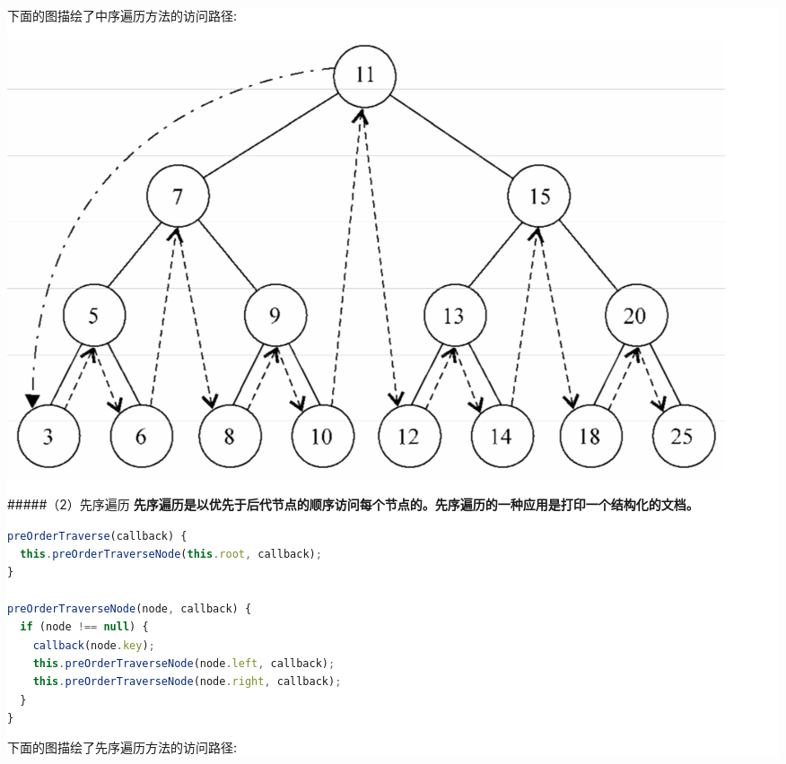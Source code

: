 下面的图描绘了中序遍历方法的访问路径:

![树](./images/tree04.png)

#####（2）先序遍历
**先序遍历是以优先于后代节点的顺序访问每个节点的。先序遍历的一种应用是打印一个结构化的文档。**

```js
preOrderTraverse(callback) {
  this.preOrderTraverseNode(this.root, callback);
}

preOrderTraverseNode(node, callback) {
  if (node !== null) {
    callback(node.key);
    this.preOrderTraverseNode(node.left, callback);
    this.preOrderTraverseNode(node.right, callback);
  }
}
```

下面的图描绘了先序遍历方法的访问路径:
